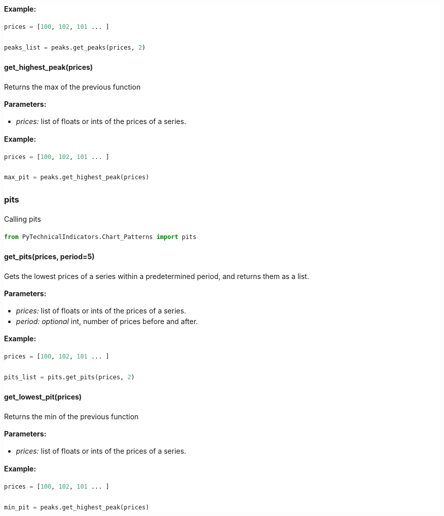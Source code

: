 __Example:__
```python
prices = [100, 102, 101 ... ]

peaks_list = peaks.get_peaks(prices, 2)
```

#### get_highest_peak(prices)

Returns the max of the previous function

__Parameters:__
- _prices:_ list of floats or ints of the prices of a series.

__Example:__
```python
prices = [100, 102, 101 ... ]

max_pit = peaks.get_highest_peak(prices)
```

### pits

Calling pits

```python
from PyTechnicalIndicators.Chart_Patterns import pits
```

#### get_pits(prices, period=5)

Gets the lowest prices of a series within a predetermined period, and returns them as a list.

__Parameters:__
- _prices:_ list of floats or ints of the prices of a series.
- _period:_ _optional_ int, number of prices before and after. 

__Example:__
```python
prices = [100, 102, 101 ... ]

pits_list = pits.get_pits(prices, 2)
```

#### get_lowest_pit(prices)

Returns the min of the previous function

__Parameters:__
- _prices:_ list of floats or ints of the prices of a series.

__Example:__
```python
prices = [100, 102, 101 ... ]

min_pit = peaks.get_highest_peak(prices)
```
